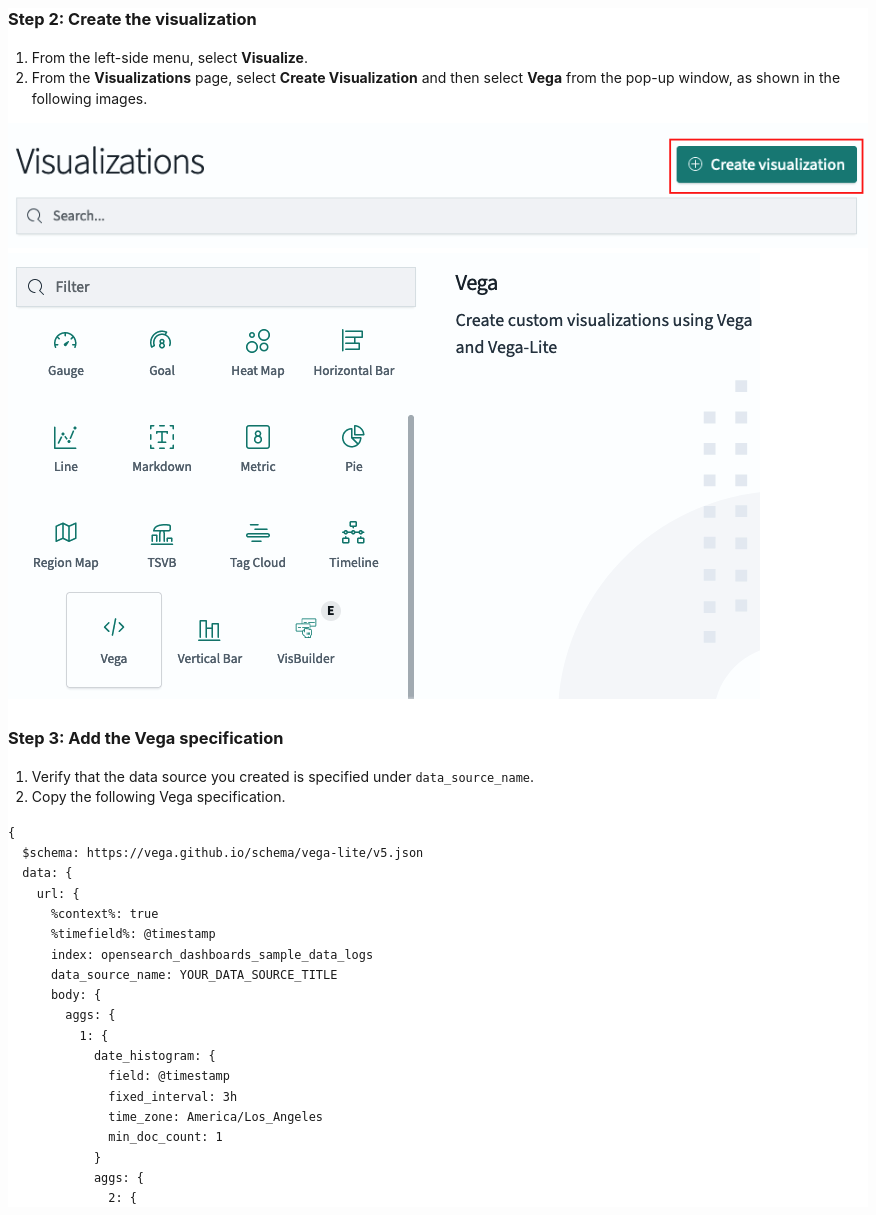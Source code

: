 
### Step 2: Create the visualization

1. From the left-side menu, select **Visualize**.
2. From the **Visualizations** page, select **Create Visualization** and then select **Vega** from the pop-up window, as shown in the following images.

![create-visualizations-button](/assets/media/blog-images/2024-05-02-vega-tsvb-mds-visualizations/create-visualization-button.jpg)
![create-vega-button](/assets/media/blog-images/2024-05-02-vega-tsvb-mds-visualizations/vega-create-visualization-button.jpg)

### Step 3: Add the Vega specification

1. Verify that the data source you created is specified under `data_source_name`.
2. Copy the following Vega specification.

```
{
  $schema: https://vega.github.io/schema/vega-lite/v5.json
  data: {
    url: {
      %context%: true
      %timefield%: @timestamp
      index: opensearch_dashboards_sample_data_logs
      data_source_name: YOUR_DATA_SOURCE_TITLE
      body: {
        aggs: {
          1: {
            date_histogram: {
              field: @timestamp
              fixed_interval: 3h
              time_zone: America/Los_Angeles
              min_doc_count: 1
            }
            aggs: {
              2: {
```